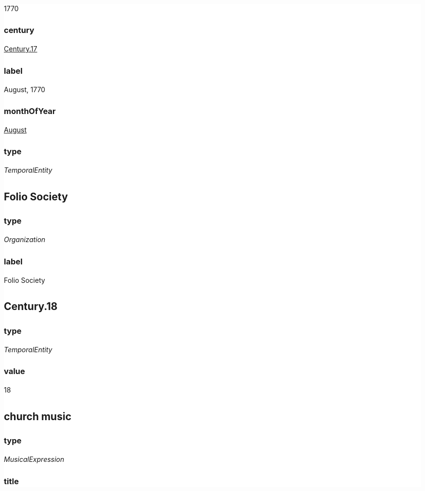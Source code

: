 
1770

### century


[Century.17](#Century.17)

### label


August, 1770

### monthOfYear


[August](#August)

### type


*TemporalEntity*

## Folio Society

### type


*Organization*

### label


Folio Society

## Century.18

### type


*TemporalEntity*

### value


18

## church music

### type


*MusicalExpression*

### title
